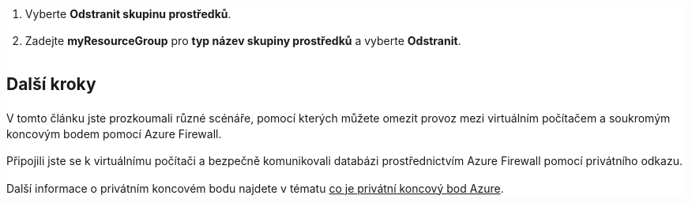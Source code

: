 1. Vyberte **Odstranit skupinu prostředků**.

1. Zadejte **myResourceGroup** pro **typ název skupiny prostředků** a vyberte **Odstranit**.

## <a name="next-steps"></a>Další kroky

V tomto článku jste prozkoumali různé scénáře, pomocí kterých můžete omezit provoz mezi virtuálním počítačem a soukromým koncovým bodem pomocí Azure Firewall. 

Připojili jste se k virtuálnímu počítači a bezpečně komunikovali databázi prostřednictvím Azure Firewall pomocí privátního odkazu.

Další informace o privátním koncovém bodu najdete v tématu [co je privátní koncový bod Azure](private-endpoint-overview.md).